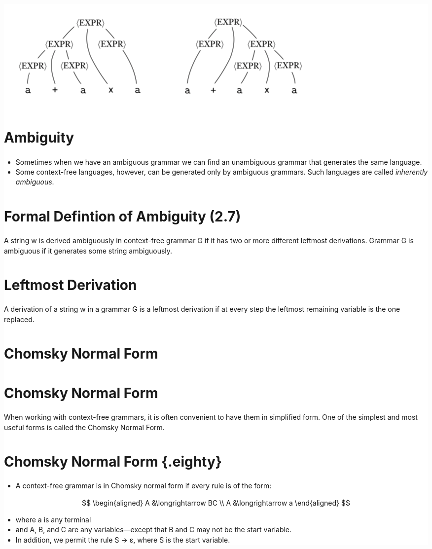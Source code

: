 ![Diagram 3](lecture7-diagram3.png)

# Ambiguity

* Sometimes when we have an ambiguous grammar we can find an unambiguous grammar that generates the same language.
* Some context-free languages, however, can be generated only by ambiguous grammars. Such languages are called _inherently ambiguous_.

# Formal Defintion of Ambiguity (2.7)

A string w is derived ambiguously in context-free grammar G if it has two or more different leftmost derivations. Grammar G is ambiguous if it generates some string ambiguously.

# Leftmost Derivation

A derivation of a string w in a grammar G is a leftmost derivation if at every step the leftmost remaining variable is the one replaced.

# Chomsky Normal Form

# Chomsky Normal Form

When working with context-free grammars, it is often convenient to have them in simplified form. One of the simplest and most useful forms is called the Chomsky Normal Form.


# Chomsky Normal Form {.eighty}

* A context-free grammar is in Chomsky normal form if every rule is of the form:

$$ \begin{aligned} A &\longrightarrow BC \\ A &\longrightarrow a \end{aligned} $$

* where a is any terminal 
* and A, B, and C are any variables—except that B and C may not be the start variable. 
* In addition, we permit the rule S → ε, where S is the start variable.
